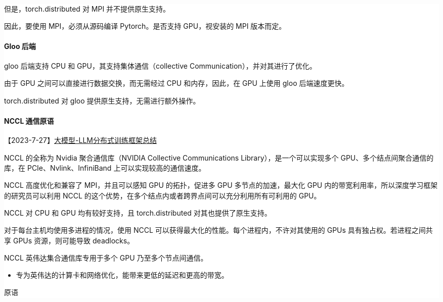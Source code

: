 但是，torch.distributed 对 MPI 并不提供原生支持。

因此，要使用 MPI，必须从源码编译 Pytorch。是否支持 GPU，视安装的 MPI 版本而定。

#### Gloo 后端

gloo 后端支持 CPU 和 GPU，其支持集体通信（collective Communication），并对其进行了优化。

由于 GPU 之间可以直接进行数据交换，而无需经过 CPU 和内存，因此，在 GPU 上使用 gloo 后端速度更快。

torch.distributed 对 gloo 提供原生支持，无需进行额外操作。

#### NCCL 通信原语

【2023-7-27】[大模型-LLM分布式训练框架总结](https://zhuanlan.zhihu.com/p/623746805)

NCCL 的全称为 Nvidia 聚合通信库（NVIDIA Collective Communications Library），是一个可以实现多个 GPU、多个结点间聚合通信的库，在 PCIe、Nvlink、InfiniBand 上可以实现较高的通信速度。

NCCL 高度优化和兼容了 MPI，并且可以感知 GPU 的拓扑，促进多 GPU 多节点的加速，最大化 GPU 内的带宽利用率，所以深度学习框架的研究员可以利用 NCCL 的这个优势，在多个结点内或者跨界点间可以充分利用所有可利用的 GPU。

NCCL 对 CPU 和 GPU 均有较好支持，且 torch.distributed 对其也提供了原生支持。

对于每台主机均使用多进程的情况，使用 NCCL 可以获得最大化的性能。每个进程内，不许对其使用的 GPUs 具有独占权。若进程之间共享 GPUs 资源，则可能导致 deadlocks。

NCCL 英伟达集合通信库专用于多个 GPU 乃至多个节点间通信。
- 专为英伟达的计算卡和网络优化，能带来更低的延迟和更高的带宽。

原语

